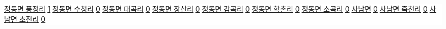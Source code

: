 
  <tr class="item">
    <td><a href="경상남도 사천시 정동면 풍정리">정동면 풍정리</a></td>
    <td><a href="경상남도 사천시 정동면 풍정리">1</a></td>
  </tr>
    

  <tr class="item">
    <td><a href="경상남도 사천시 정동면 수청리">정동면 수청리</a></td>
    <td><a href="경상남도 사천시 정동면 수청리">0</a></td>
  </tr>
    

  <tr class="item">
    <td><a href="경상남도 사천시 정동면 대곡리">정동면 대곡리</a></td>
    <td><a href="경상남도 사천시 정동면 대곡리">0</a></td>
  </tr>
    

  <tr class="item">
    <td><a href="경상남도 사천시 정동면 장산리">정동면 장산리</a></td>
    <td><a href="경상남도 사천시 정동면 장산리">0</a></td>
  </tr>
    

  <tr class="item">
    <td><a href="경상남도 사천시 정동면 감곡리">정동면 감곡리</a></td>
    <td><a href="경상남도 사천시 정동면 감곡리">0</a></td>
  </tr>
    

  <tr class="item">
    <td><a href="경상남도 사천시 정동면 학촌리">정동면 학촌리</a></td>
    <td><a href="경상남도 사천시 정동면 학촌리">0</a></td>
  </tr>
    

  <tr class="item">
    <td><a href="경상남도 사천시 정동면 소곡리">정동면 소곡리</a></td>
    <td><a href="경상남도 사천시 정동면 소곡리">0</a></td>
  </tr>
    

  <tr class="item">
    <td><a href="경상남도 사천시 사남면">사남면</a></td>
    <td><a href="경상남도 사천시 사남면">0</a></td>
  </tr>
    

  <tr class="item">
    <td><a href="경상남도 사천시 사남면 죽천리">사남면 죽천리</a></td>
    <td><a href="경상남도 사천시 사남면 죽천리">0</a></td>
  </tr>
    

  <tr class="item">
    <td><a href="경상남도 사천시 사남면 초전리">사남면 초전리</a></td>
    <td><a href="경상남도 사천시 사남면 초전리">0</a></td>
  </tr>
    